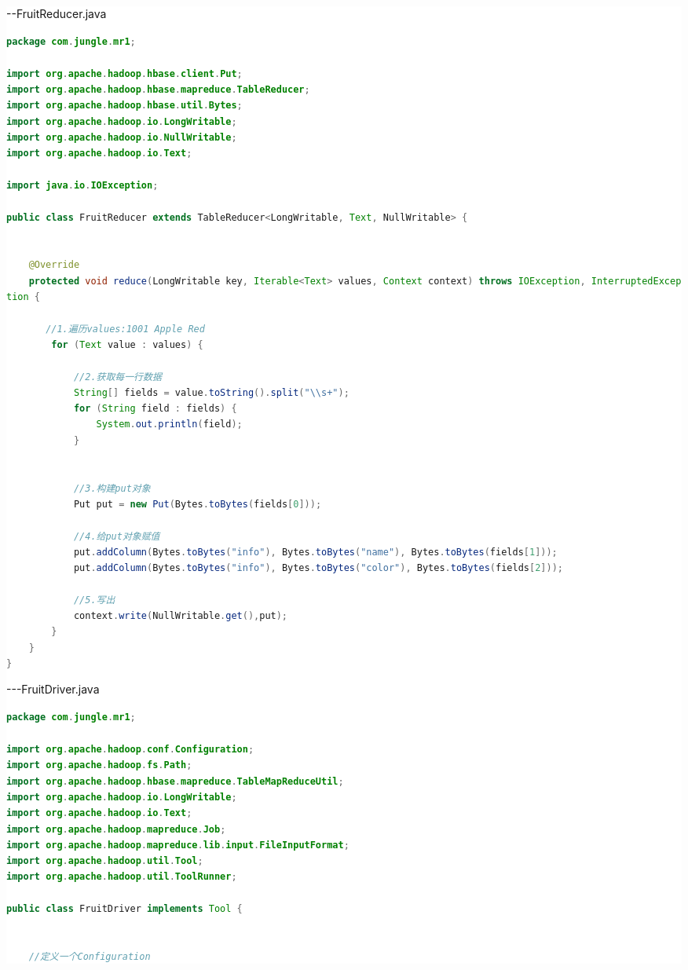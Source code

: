 --FruitReducer.java

```java
package com.jungle.mr1;

import org.apache.hadoop.hbase.client.Put;
import org.apache.hadoop.hbase.mapreduce.TableReducer;
import org.apache.hadoop.hbase.util.Bytes;
import org.apache.hadoop.io.LongWritable;
import org.apache.hadoop.io.NullWritable;
import org.apache.hadoop.io.Text;

import java.io.IOException;

public class FruitReducer extends TableReducer<LongWritable, Text, NullWritable> {


    @Override
    protected void reduce(LongWritable key, Iterable<Text> values, Context context) throws IOException, InterruptedException {

       //1.遍历values:1001 Apple Red
        for (Text value : values) {

            //2.获取每一行数据
            String[] fields = value.toString().split("\\s+");
            for (String field : fields) {
                System.out.println(field);
            }


            //3.构建put对象
            Put put = new Put(Bytes.toBytes(fields[0]));

            //4.给put对象赋值
            put.addColumn(Bytes.toBytes("info"), Bytes.toBytes("name"), Bytes.toBytes(fields[1]));
            put.addColumn(Bytes.toBytes("info"), Bytes.toBytes("color"), Bytes.toBytes(fields[2]));

            //5.写出
            context.write(NullWritable.get(),put);
        }
    }
}

```

---FruitDriver.java

```java
package com.jungle.mr1;

import org.apache.hadoop.conf.Configuration;
import org.apache.hadoop.fs.Path;
import org.apache.hadoop.hbase.mapreduce.TableMapReduceUtil;
import org.apache.hadoop.io.LongWritable;
import org.apache.hadoop.io.Text;
import org.apache.hadoop.mapreduce.Job;
import org.apache.hadoop.mapreduce.lib.input.FileInputFormat;
import org.apache.hadoop.util.Tool;
import org.apache.hadoop.util.ToolRunner;

public class FruitDriver implements Tool {


    //定义一个Configuration
```